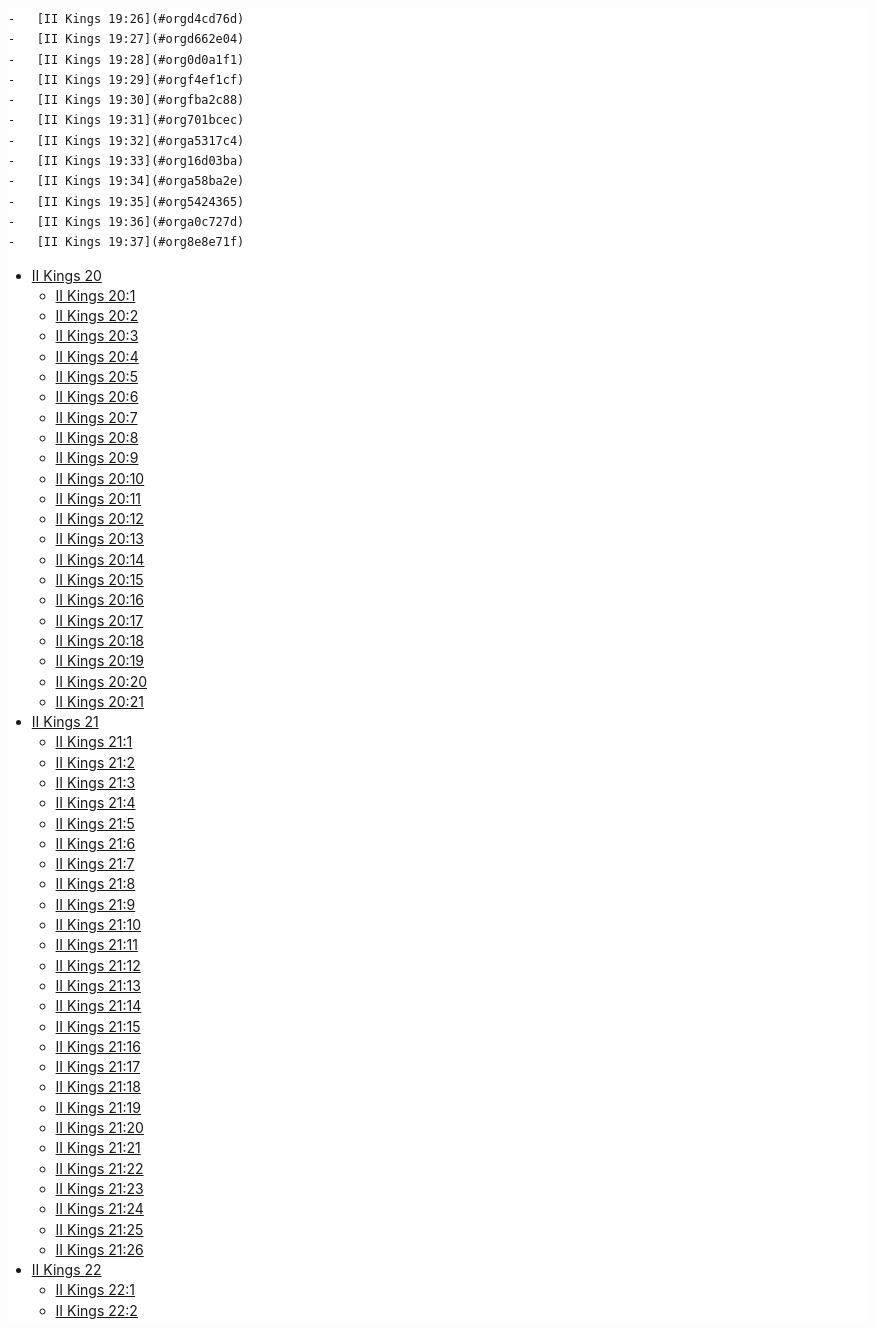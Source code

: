     -   [II Kings 19:26](#orgd4cd76d)
    -   [II Kings 19:27](#orgd662e04)
    -   [II Kings 19:28](#org0d0a1f1)
    -   [II Kings 19:29](#orgf4ef1cf)
    -   [II Kings 19:30](#orgfba2c88)
    -   [II Kings 19:31](#org701bcec)
    -   [II Kings 19:32](#orga5317c4)
    -   [II Kings 19:33](#org16d03ba)
    -   [II Kings 19:34](#orga58ba2e)
    -   [II Kings 19:35](#org5424365)
    -   [II Kings 19:36](#orga0c727d)
    -   [II Kings 19:37](#org8e8e71f)
-   [II Kings 20](#org8090552)
    -   [II Kings 20:1](#org17c603d)
    -   [II Kings 20:2](#org4cb147b)
    -   [II Kings 20:3](#org608ce8c)
    -   [II Kings 20:4](#orgbafb03c)
    -   [II Kings 20:5](#org9844ba5)
    -   [II Kings 20:6](#orgfeb4b81)
    -   [II Kings 20:7](#org96c2bca)
    -   [II Kings 20:8](#orgc978e89)
    -   [II Kings 20:9](#org91dccef)
    -   [II Kings 20:10](#orgfecfd3e)
    -   [II Kings 20:11](#orgfafe069)
    -   [II Kings 20:12](#orgd7caf0c)
    -   [II Kings 20:13](#org39b4bcf)
    -   [II Kings 20:14](#org0697746)
    -   [II Kings 20:15](#org7071f41)
    -   [II Kings 20:16](#org40cc8bc)
    -   [II Kings 20:17](#orgf68bade)
    -   [II Kings 20:18](#org7a99423)
    -   [II Kings 20:19](#org256214d)
    -   [II Kings 20:20](#orge16c6b6)
    -   [II Kings 20:21](#org3257b3a)
-   [II Kings 21](#orge7a2d68)
    -   [II Kings 21:1](#org977fde4)
    -   [II Kings 21:2](#orgf46962e)
    -   [II Kings 21:3](#org76b0588)
    -   [II Kings 21:4](#orgc8713bc)
    -   [II Kings 21:5](#org3144e78)
    -   [II Kings 21:6](#orgd5e0e15)
    -   [II Kings 21:7](#org14cb0e9)
    -   [II Kings 21:8](#orge337fbc)
    -   [II Kings 21:9](#org1fd7b27)
    -   [II Kings 21:10](#orga3e2fd5)
    -   [II Kings 21:11](#orgbb4afc3)
    -   [II Kings 21:12](#orgc8cddda)
    -   [II Kings 21:13](#orgd43c282)
    -   [II Kings 21:14](#orga84917b)
    -   [II Kings 21:15](#orgf4d9cbc)
    -   [II Kings 21:16](#org670ca24)
    -   [II Kings 21:17](#orgd3b0d49)
    -   [II Kings 21:18](#org5e40fdd)
    -   [II Kings 21:19](#org50a1931)
    -   [II Kings 21:20](#org942fcb6)
    -   [II Kings 21:21](#org18277b1)
    -   [II Kings 21:22](#org068ab09)
    -   [II Kings 21:23](#org33d96b3)
    -   [II Kings 21:24](#orgb1ce5a3)
    -   [II Kings 21:25](#org0f171d5)
    -   [II Kings 21:26](#org82fa207)
-   [II Kings 22](#orga148173)
    -   [II Kings 22:1](#org8b8e409)
    -   [II Kings 22:2](#org308f772)